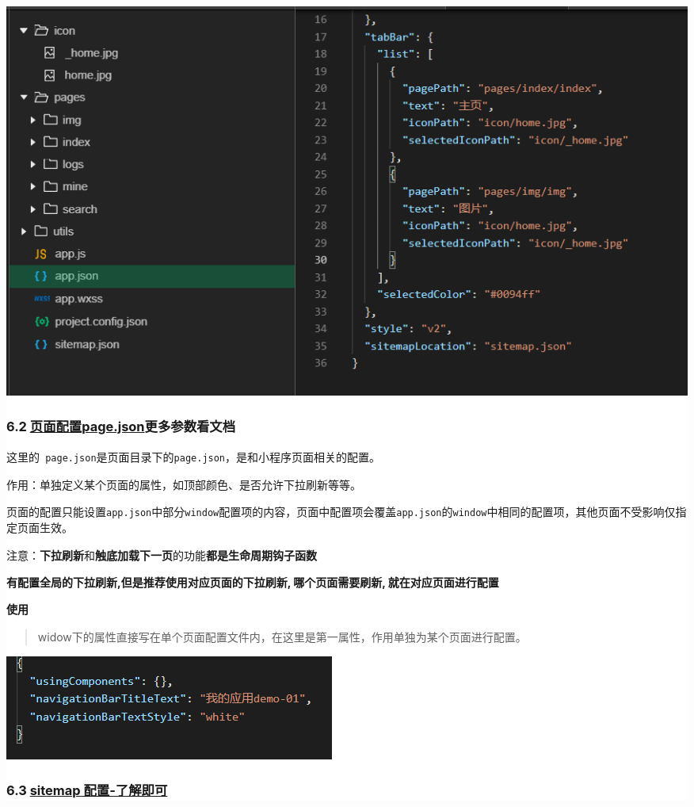 ![image-20200307170619032](微信小程序知识点.assets/image-20200307170619032.png)

### 6.2 [⻚⾯配置page.json](https://developers.weixin.qq.com/miniprogram/dev/reference/configuration/page.html)更多参数看文档

这⾥的` page.json`是⻚⾯⽬录下的`page.json`，是和⼩程序⻚⾯相关的配置。

作用：单独定义某个页面的属性，如顶部颜⾊、是否允许下拉刷新等等。

⻚⾯的配置只能设置`app.json`中部分`window`配置项的内容，⻚⾯中配置项会覆盖`app.json`的`window`中相同的配置项，其他页面不受影响仅指定页面生效。

注意：**下拉刷新**和**触底加载下一页**的功能**都是生命周期钩子函数**

**有配置全局的下拉刷新,但是推荐使用对应页面的下拉刷新, 哪个页面需要刷新, 就在对应页面进行配置**

**使用**

> widow下的属性直接写在单个页面配置文件内，在这里是第一属性，作用单独为某个页面进行配置。

![image-20200307172411968](微信小程序知识点.assets/image-20200307172411968.png)

### 6.3 [sitemap 配置-了解即可](https://developers.weixin.qq.com/miniprogram/dev/reference/configuration/sitemap.html)
